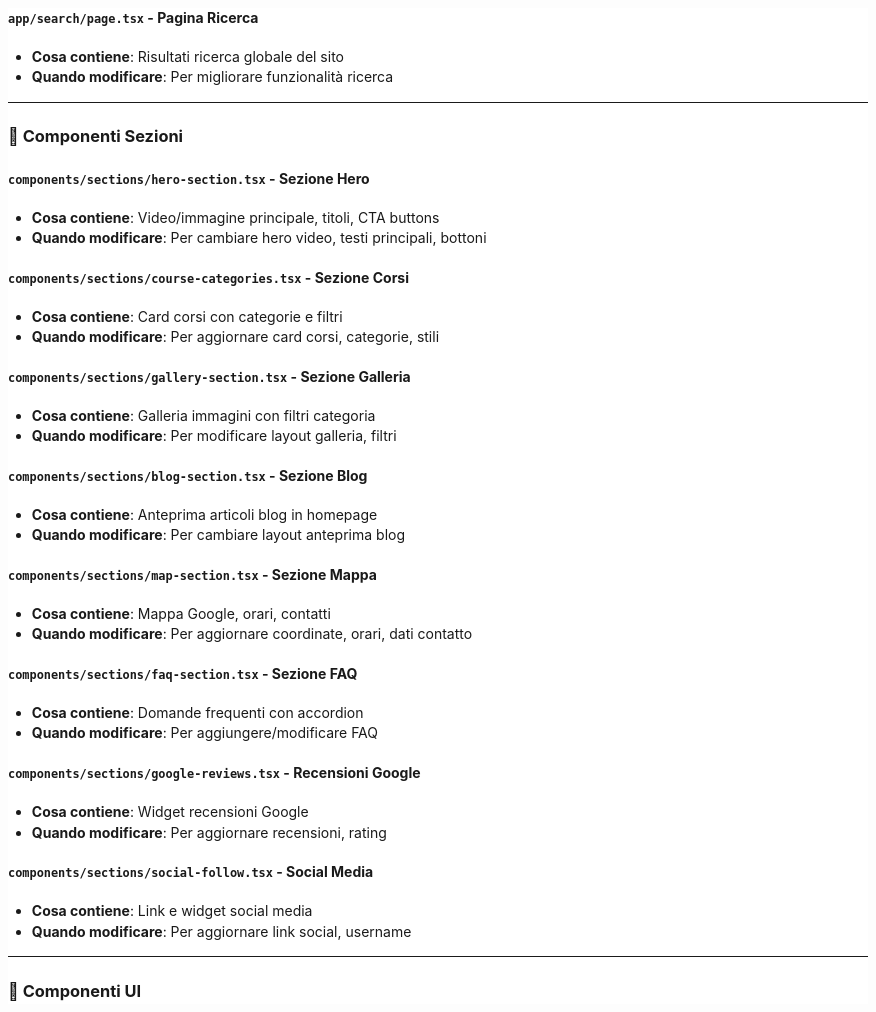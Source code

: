#### **`app/search/page.tsx`** - Pagina Ricerca
- **Cosa contiene**: Risultati ricerca globale del sito
- **Quando modificare**: Per migliorare funzionalità ricerca

---

### 🧩 **Componenti Sezioni**

#### **`components/sections/hero-section.tsx`** - Sezione Hero
- **Cosa contiene**: Video/immagine principale, titoli, CTA buttons
- **Quando modificare**: Per cambiare hero video, testi principali, bottoni

#### **`components/sections/course-categories.tsx`** - Sezione Corsi
- **Cosa contiene**: Card corsi con categorie e filtri
- **Quando modificare**: Per aggiornare card corsi, categorie, stili

#### **`components/sections/gallery-section.tsx`** - Sezione Galleria
- **Cosa contiene**: Galleria immagini con filtri categoria
- **Quando modificare**: Per modificare layout galleria, filtri

#### **`components/sections/blog-section.tsx`** - Sezione Blog
- **Cosa contiene**: Anteprima articoli blog in homepage
- **Quando modificare**: Per cambiare layout anteprima blog

#### **`components/sections/map-section.tsx`** - Sezione Mappa
- **Cosa contiene**: Mappa Google, orari, contatti
- **Quando modificare**: Per aggiornare coordinate, orari, dati contatto

#### **`components/sections/faq-section.tsx`** - Sezione FAQ
- **Cosa contiene**: Domande frequenti con accordion
- **Quando modificare**: Per aggiungere/modificare FAQ

#### **`components/sections/google-reviews.tsx`** - Recensioni Google
- **Cosa contiene**: Widget recensioni Google
- **Quando modificare**: Per aggiornare recensioni, rating

#### **`components/sections/social-follow.tsx`** - Social Media
- **Cosa contiene**: Link e widget social media
- **Quando modificare**: Per aggiornare link social, username

---

### 🎨 **Componenti UI**
